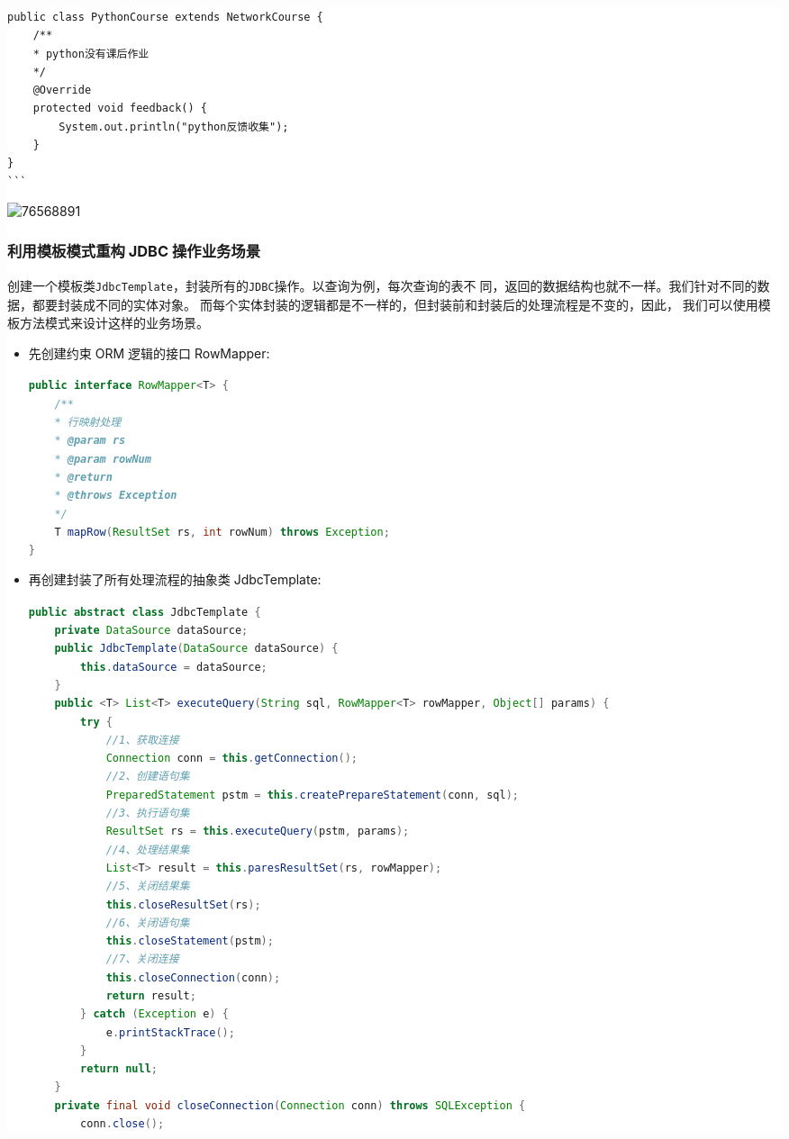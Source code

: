    public class PythonCourse extends NetworkCourse {
        /**
        * python没有课后作业
        */
        @Override
        protected void feedback() {
            System.out.println("python反馈收集");
        }
    }
    ```

![76568891](https://chentianming11.github.io/images/design/template-adapter/76568891.png)

### 利用模板模式重构 JDBC 操作业务场景

创建一个模板类`JdbcTemplate`，封装所有的`JDBC`操作。以查询为例，每次查询的表不 同，返回的数据结构也就不一样。我们针对不同的数据，都要封装成不同的实体对象。 而每个实体封装的逻辑都是不一样的，但封装前和封装后的处理流程是不变的，因此， 我们可以使用模板方法模式来设计这样的业务场景。

- 先创建约束 ORM 逻辑的接口 RowMapper:

    ```java
    public interface RowMapper<T> {
        /**
        * 行映射处理
        * @param rs
        * @param rowNum
        * @return
        * @throws Exception
        */
        T mapRow(ResultSet rs, int rowNum) throws Exception;
    }
    ```

- 再创建封装了所有处理流程的抽象类 JdbcTemplate:

    ```java
    public abstract class JdbcTemplate {
        private DataSource dataSource;
        public JdbcTemplate(DataSource dataSource) {
            this.dataSource = dataSource;
        }
        public <T> List<T> executeQuery(String sql, RowMapper<T> rowMapper, Object[] params) {
            try {
                //1、获取连接
                Connection conn = this.getConnection();
                //2、创建语句集
                PreparedStatement pstm = this.createPrepareStatement(conn, sql);
                //3、执行语句集
                ResultSet rs = this.executeQuery(pstm, params);
                //4、处理结果集
                List<T> result = this.paresResultSet(rs, rowMapper);
                //5、关闭结果集
                this.closeResultSet(rs);
                //6、关闭语句集
                this.closeStatement(pstm);
                //7、关闭连接
                this.closeConnection(conn);
                return result;
            } catch (Exception e) {
                e.printStackTrace();
            }
            return null;
        }
        private final void closeConnection(Connection conn) throws SQLException {
            conn.close();